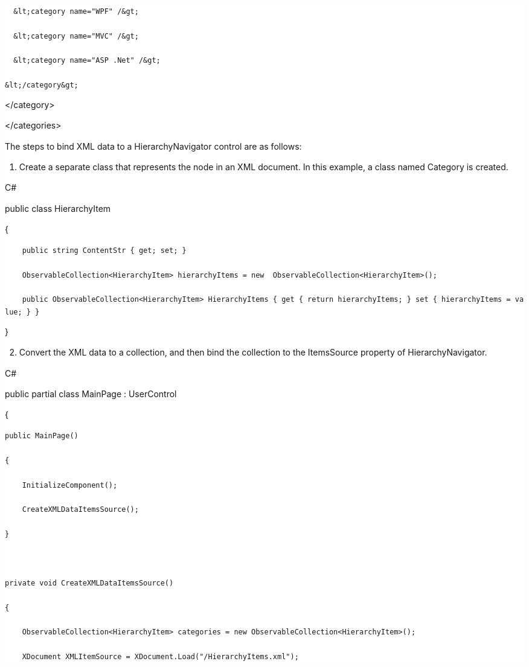       &lt;category name="WPF" /&gt;

      &lt;category name="MVC" /&gt;

      &lt;category name="ASP .Net" /&gt;

    &lt;/category&gt;

  &lt;/category&gt;

&lt;/categories&gt;



The steps to bind XML data to a HierarchyNavigator control are as follows:

1. Create a separate class that represents the node in an XML document. In this example, a class named Category is created.

C#



public class HierarchyItem

{

        public string ContentStr { get; set; }

        ObservableCollection<HierarchyItem> hierarchyItems = new  ObservableCollection<HierarchyItem>();

        public ObservableCollection<HierarchyItem> HierarchyItems { get { return hierarchyItems; } set { hierarchyItems = value; } }

}



2. Convert the XML data to a collection, and then bind the collection to the ItemsSource property of HierarchyNavigator.

C#



public partial class MainPage : UserControl

{

    public MainPage()

    {

        InitializeComponent();

        CreateXMLDataItemsSource();

    }



    private void CreateXMLDataItemsSource()

    {

        ObservableCollection<HierarchyItem> categories = new ObservableCollection<HierarchyItem>();

        XDocument XMLItemSource = XDocument.Load("/HierarchyItems.xml");

